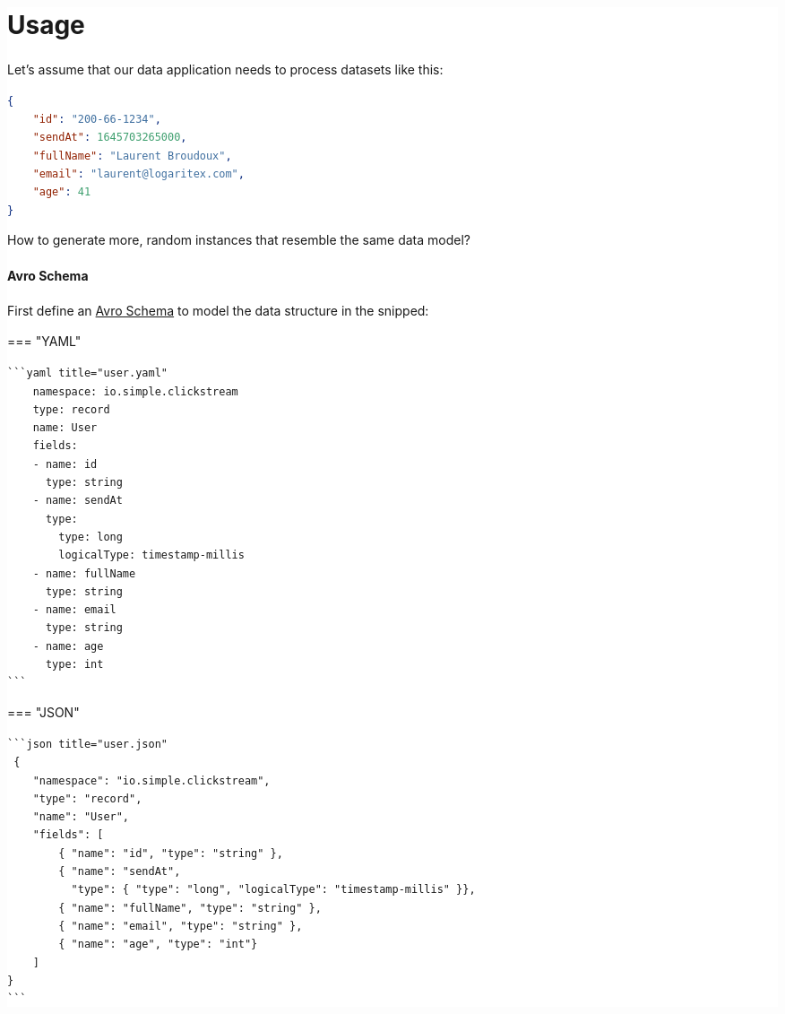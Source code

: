 # Usage

Let’s assume that our data application needs to process datasets like this:

```json title="user.json"
{
    "id": "200-66-1234", 
    "sendAt": 1645703265000,
    "fullName": "Laurent Broudoux", 
    "email": "laurent@logaritex.com", 
    "age": 41 
}
```

How to generate more, random instances that resemble the same data model?

#### Avro Schema

First define an [Avro Schema](https://avro.apache.org/docs/1.11.0/spec.html) to model the data structure in the snipped:

=== "YAML"

    ```yaml title="user.yaml"
        namespace: io.simple.clickstream
        type: record
        name: User
        fields:
        - name: id
          type: string
        - name: sendAt
          type:
            type: long
            logicalType: timestamp-millis
        - name: fullName
          type: string
        - name: email
          type: string
        - name: age
          type: int
    ```

=== "JSON"
    
    ```json title="user.json"
     { 
        "namespace": "io.simple.clickstream",
        "type": "record",
        "name": "User",
        "fields": [
            { "name": "id", "type": "string" },
            { "name": "sendAt",
              "type": { "type": "long", "logicalType": "timestamp-millis" }},
            { "name": "fullName", "type": "string" },
            { "name": "email", "type": "string" },
            { "name": "age", "type": "int"}
        ]
    }
    ```
